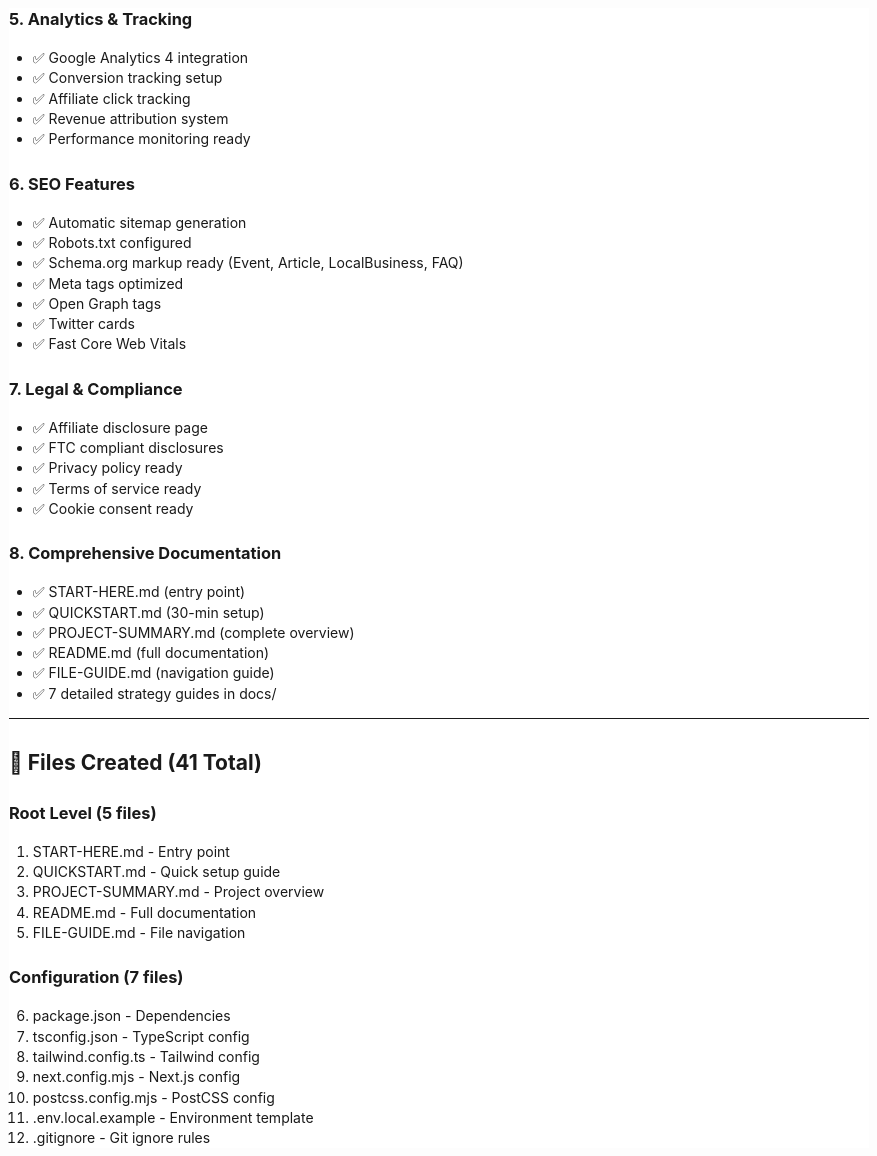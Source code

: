 ### 5. Analytics & Tracking
- ✅ Google Analytics 4 integration
- ✅ Conversion tracking setup
- ✅ Affiliate click tracking
- ✅ Revenue attribution system
- ✅ Performance monitoring ready

### 6. SEO Features
- ✅ Automatic sitemap generation
- ✅ Robots.txt configured
- ✅ Schema.org markup ready (Event, Article, LocalBusiness, FAQ)
- ✅ Meta tags optimized
- ✅ Open Graph tags
- ✅ Twitter cards
- ✅ Fast Core Web Vitals

### 7. Legal & Compliance
- ✅ Affiliate disclosure page
- ✅ FTC compliant disclosures
- ✅ Privacy policy ready
- ✅ Terms of service ready
- ✅ Cookie consent ready

### 8. Comprehensive Documentation
- ✅ START-HERE.md (entry point)
- ✅ QUICKSTART.md (30-min setup)
- ✅ PROJECT-SUMMARY.md (complete overview)
- ✅ README.md (full documentation)
- ✅ FILE-GUIDE.md (navigation guide)
- ✅ 7 detailed strategy guides in docs/

---

## 📁 Files Created (41 Total)

### Root Level (5 files)
1. START-HERE.md - Entry point
2. QUICKSTART.md - Quick setup guide
3. PROJECT-SUMMARY.md - Project overview
4. README.md - Full documentation
5. FILE-GUIDE.md - File navigation

### Configuration (7 files)
6. package.json - Dependencies
7. tsconfig.json - TypeScript config
8. tailwind.config.ts - Tailwind config
9. next.config.mjs - Next.js config
10. postcss.config.mjs - PostCSS config
11. .env.local.example - Environment template
12. .gitignore - Git ignore rules

